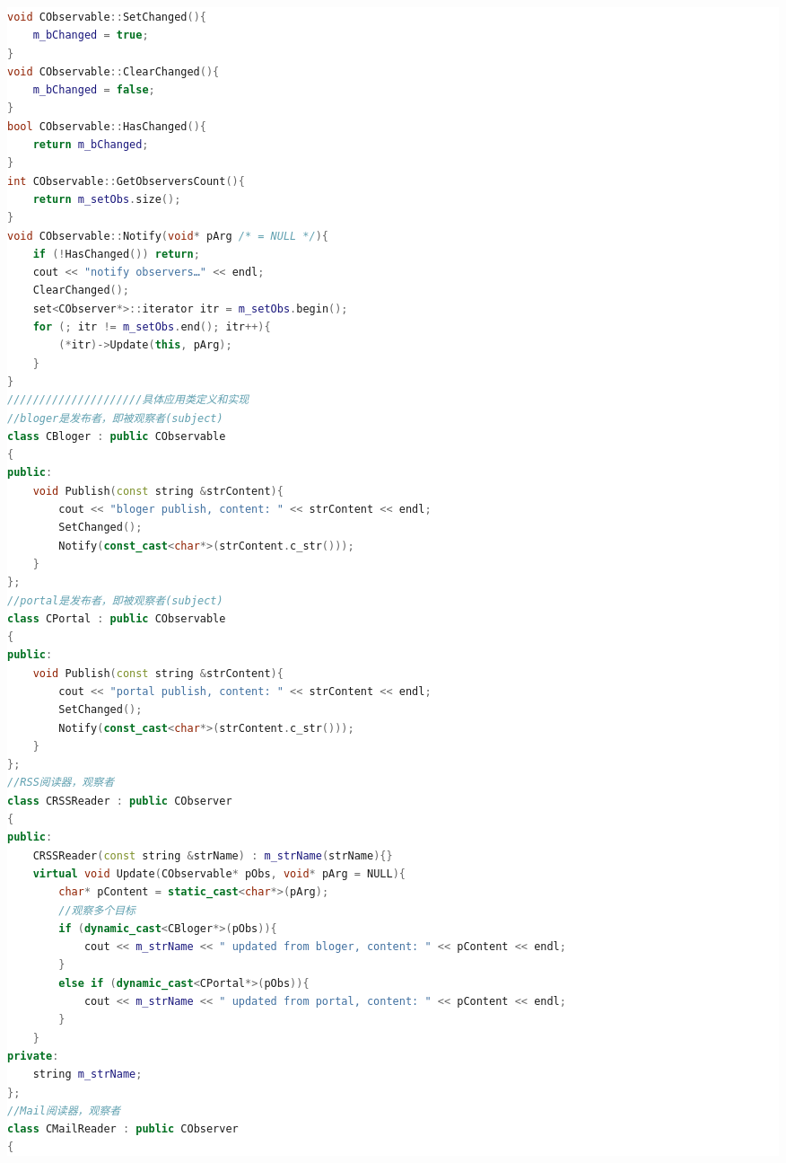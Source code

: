 ```c++
void CObservable::SetChanged(){
	m_bChanged = true;
}
void CObservable::ClearChanged(){
	m_bChanged = false;
}
bool CObservable::HasChanged(){
	return m_bChanged;
}
int CObservable::GetObserversCount(){
	return m_setObs.size();
}
void CObservable::Notify(void* pArg /* = NULL */){
	if (!HasChanged()) return;
	cout << "notify observers…" << endl;
	ClearChanged();
	set<CObserver*>::iterator itr = m_setObs.begin();
	for (; itr != m_setObs.end(); itr++){
		(*itr)->Update(this, pArg);
	}
}
/////////////////////具体应用类定义和实现
//bloger是发布者，即被观察者(subject)
class CBloger : public CObservable
{
public:
	void Publish(const string &strContent){
		cout << "bloger publish, content: " << strContent << endl;
		SetChanged();
		Notify(const_cast<char*>(strContent.c_str()));
	}
};
//portal是发布者，即被观察者(subject)
class CPortal : public CObservable
{
public:
	void Publish(const string &strContent){
		cout << "portal publish, content: " << strContent << endl;
		SetChanged();
		Notify(const_cast<char*>(strContent.c_str()));
	}
};
//RSS阅读器，观察者
class CRSSReader : public CObserver
{
public:
	CRSSReader(const string &strName) : m_strName(strName){}
	virtual void Update(CObservable* pObs, void* pArg = NULL){
		char* pContent = static_cast<char*>(pArg);
		//观察多个目标
		if (dynamic_cast<CBloger*>(pObs)){
			cout << m_strName << " updated from bloger, content: " << pContent << endl;
		}
		else if (dynamic_cast<CPortal*>(pObs)){
			cout << m_strName << " updated from portal, content: " << pContent << endl;
		}
	}
private:
	string m_strName;
};
//Mail阅读器，观察者
class CMailReader : public CObserver
{
```